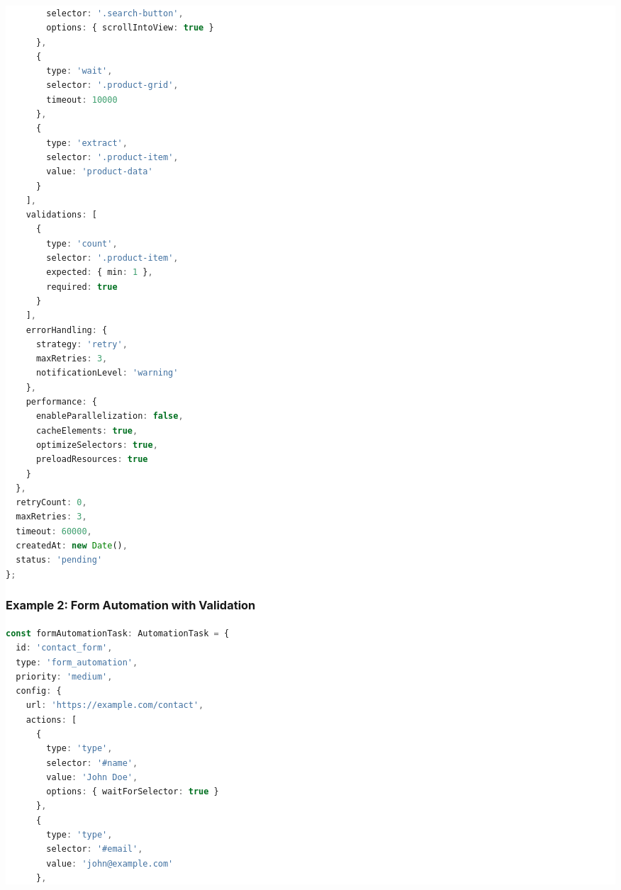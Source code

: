 ```typescript
        selector: '.search-button',
        options: { scrollIntoView: true }
      },
      {
        type: 'wait',
        selector: '.product-grid',
        timeout: 10000
      },
      {
        type: 'extract',
        selector: '.product-item',
        value: 'product-data'
      }
    ],
    validations: [
      {
        type: 'count',
        selector: '.product-item',
        expected: { min: 1 },
        required: true
      }
    ],
    errorHandling: {
      strategy: 'retry',
      maxRetries: 3,
      notificationLevel: 'warning'
    },
    performance: {
      enableParallelization: false,
      cacheElements: true,
      optimizeSelectors: true,
      preloadResources: true
    }
  },
  retryCount: 0,
  maxRetries: 3,
  timeout: 60000,
  createdAt: new Date(),
  status: 'pending'
};
```

### Example 2: Form Automation with Validation

```typescript
const formAutomationTask: AutomationTask = {
  id: 'contact_form',
  type: 'form_automation',
  priority: 'medium',
  config: {
    url: 'https://example.com/contact',
    actions: [
      {
        type: 'type',
        selector: '#name',
        value: 'John Doe',
        options: { waitForSelector: true }
      },
      {
        type: 'type',
        selector: '#email',
        value: 'john@example.com'
      },
```